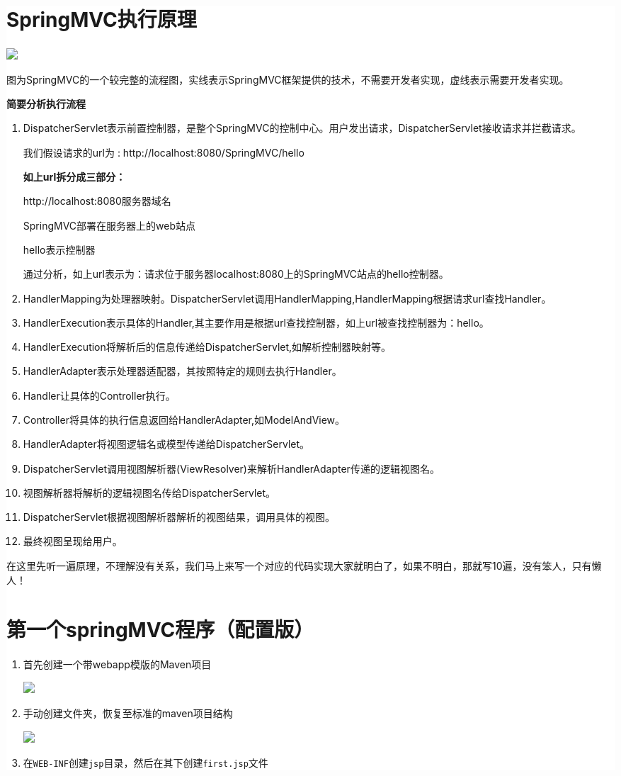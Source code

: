 # SpringMVC执行原理

![](https://gitee.com/jasonM4A1/pictureHost/raw/master/img/20210602161139.png)

图为SpringMVC的一个较完整的流程图，实线表示SpringMVC框架提供的技术，不需要开发者实现，虚线表示需要开发者实现。

**简要分析执行流程**

1. DispatcherServlet表示前置控制器，是整个SpringMVC的控制中心。用户发出请求，DispatcherServlet接收请求并拦截请求。

   我们假设请求的url为 : http://localhost:8080/SpringMVC/hello

   

    **如上url拆分成三部分：**

   http://localhost:8080服务器域名

   SpringMVC部署在服务器上的web站点

   hello表示控制器

   通过分析，如上url表示为：请求位于服务器localhost:8080上的SpringMVC站点的hello控制器。

2. HandlerMapping为处理器映射。DispatcherServlet调用HandlerMapping,HandlerMapping根据请求url查找Handler。

3. HandlerExecution表示具体的Handler,其主要作用是根据url查找控制器，如上url被查找控制器为：hello。

4. HandlerExecution将解析后的信息传递给DispatcherServlet,如解析控制器映射等。

5. HandlerAdapter表示处理器适配器，其按照特定的规则去执行Handler。

6. Handler让具体的Controller执行。

7. Controller将具体的执行信息返回给HandlerAdapter,如ModelAndView。

8. HandlerAdapter将视图逻辑名或模型传递给DispatcherServlet。

9. DispatcherServlet调用视图解析器(ViewResolver)来解析HandlerAdapter传递的逻辑视图名。

10. 视图解析器将解析的逻辑视图名传给DispatcherServlet。

11. DispatcherServlet根据视图解析器解析的视图结果，调用具体的视图。

12. 最终视图呈现给用户。

在这里先听一遍原理，不理解没有关系，我们马上来写一个对应的代码实现大家就明白了，如果不明白，那就写10遍，没有笨人，只有懒人！

# 第一个springMVC程序（配置版）

1. 首先创建一个带webapp模版的Maven项目

   ![](https://gitee.com/jasonM4A1/pictureHost/raw/master/img/20210604103405.png)

2. 手动创建文件夹，恢复至标准的maven项目结构

   ![](https://gitee.com/jasonM4A1/pictureHost/raw/master/img/20210604103512.png)

3. 在`WEB-INF`创建`jsp`目录，然后在其下创建`first.jsp`文件
